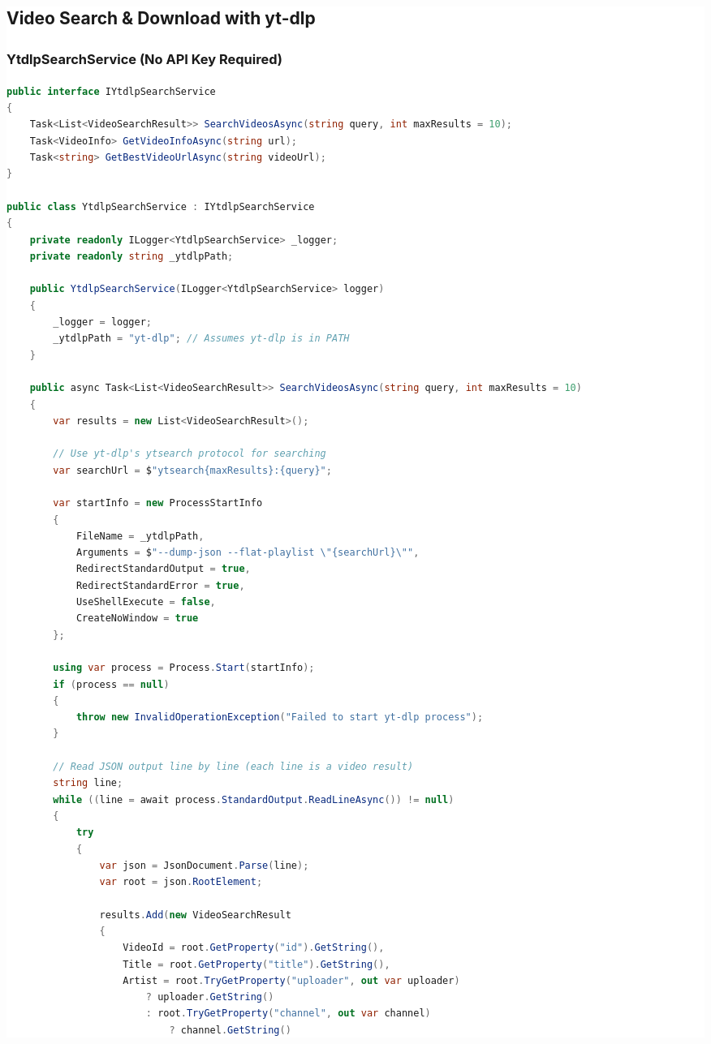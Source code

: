## Video Search & Download with yt-dlp

### YtdlpSearchService (No API Key Required)

```csharp
public interface IYtdlpSearchService
{
    Task<List<VideoSearchResult>> SearchVideosAsync(string query, int maxResults = 10);
    Task<VideoInfo> GetVideoInfoAsync(string url);
    Task<string> GetBestVideoUrlAsync(string videoUrl);
}

public class YtdlpSearchService : IYtdlpSearchService
{
    private readonly ILogger<YtdlpSearchService> _logger;
    private readonly string _ytdlpPath;
    
    public YtdlpSearchService(ILogger<YtdlpSearchService> logger)
    {
        _logger = logger;
        _ytdlpPath = "yt-dlp"; // Assumes yt-dlp is in PATH
    }
    
    public async Task<List<VideoSearchResult>> SearchVideosAsync(string query, int maxResults = 10)
    {
        var results = new List<VideoSearchResult>();
        
        // Use yt-dlp's ytsearch protocol for searching
        var searchUrl = $"ytsearch{maxResults}:{query}";
        
        var startInfo = new ProcessStartInfo
        {
            FileName = _ytdlpPath,
            Arguments = $"--dump-json --flat-playlist \"{searchUrl}\"",
            RedirectStandardOutput = true,
            RedirectStandardError = true,
            UseShellExecute = false,
            CreateNoWindow = true
        };
        
        using var process = Process.Start(startInfo);
        if (process == null)
        {
            throw new InvalidOperationException("Failed to start yt-dlp process");
        }
        
        // Read JSON output line by line (each line is a video result)
        string line;
        while ((line = await process.StandardOutput.ReadLineAsync()) != null)
        {
            try
            {
                var json = JsonDocument.Parse(line);
                var root = json.RootElement;
                
                results.Add(new VideoSearchResult
                {
                    VideoId = root.GetProperty("id").GetString(),
                    Title = root.GetProperty("title").GetString(),
                    Artist = root.TryGetProperty("uploader", out var uploader) 
                        ? uploader.GetString() 
                        : root.TryGetProperty("channel", out var channel)
                            ? channel.GetString()
```